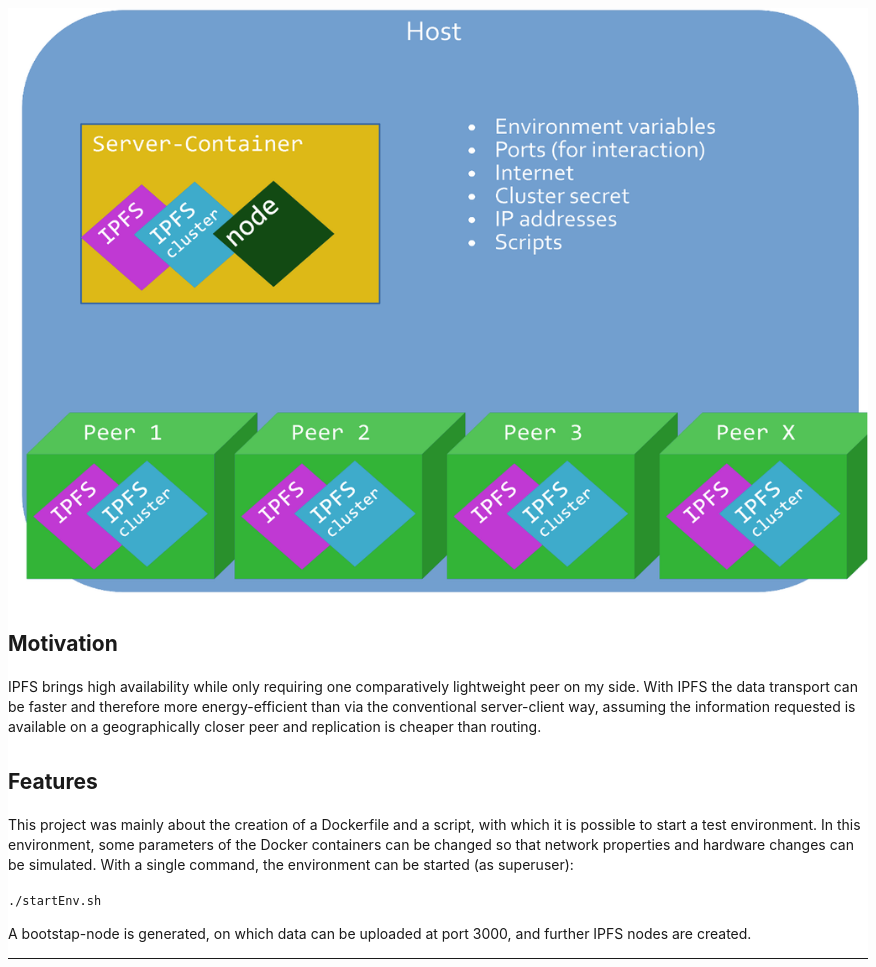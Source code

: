 ![Overview](https://github.com/ag-gipp/acst/blob/main/graphics/ov.png?raw=true)

## Motivation
IPFS brings high availability while only requiring one comparatively lightweight peer on my side. With IPFS the data transport can be faster and therefore more energy-efficient than via the conventional server-client way, assuming the information requested is available on a geographically closer peer and replication is cheaper than routing.

## Features
This project was mainly about the creation of a Dockerfile and a script, with which it is possible to start a test environment. 
In this environment, some parameters of the Docker containers can be changed so that network properties and hardware changes can be simulated. With a single command, the environment can be started (as superuser):

    ./startEnv.sh

A bootstap-node is generated, on which data can be uploaded at port 3000, and further IPFS nodes are created.
***
